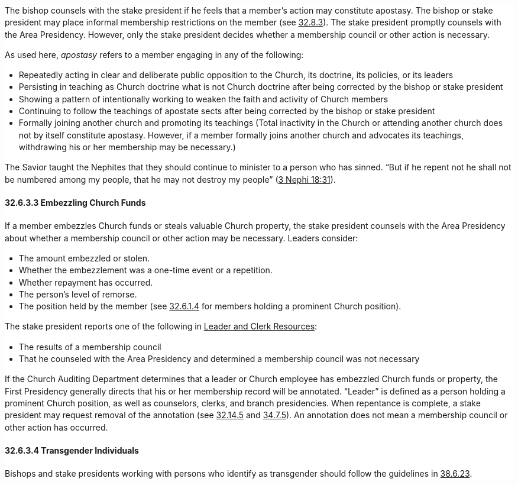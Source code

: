 The bishop counsels with the stake president if he feels that a member’s action may constitute apostasy. The bishop or stake president may place informal membership restrictions on the member (see [32.8.3](32-repentance-and-membership-councils.md#3283-informal-membership-restrictions)). The stake president promptly counsels with the Area Presidency. However, only the stake president decides whether a membership council or other action is necessary.

As used here, *apostasy* refers to a member engaging in any of the following:

* Repeatedly acting in clear and deliberate public opposition to the Church, its doctrine, its policies, or its leaders
* Persisting in teaching as Church doctrine what is not Church doctrine after being corrected by the bishop or stake president
* Showing a pattern of intentionally working to weaken the faith and activity of Church members
* Continuing to follow the teachings of apostate sects after being corrected by the bishop or stake president
* Formally joining another church and promoting its teachings (Total inactivity in the Church or attending another church does not by itself constitute apostasy. However, if a member formally joins another church and advocates its teachings, withdrawing his or her membership may be necessary.)

The Savior taught the Nephites that they should continue to minister to a person who has sinned. “But if he repent not he shall not be numbered among my people, that he may not destroy my people” ([3 Nephi 18:31](https://www.churchofjesuschrist.org/study/scriptures/bofm/3-ne/18?lang=eng&id=p31#p31)).

#### 32.6.3.3 Embezzling Church Funds

If a member embezzles Church funds or steals valuable Church property, the stake president counsels with the Area Presidency about whether a membership council or other action may be necessary. Leaders consider:

* The amount embezzled or stolen.
* Whether the embezzlement was a one-time event or a repetition.
* Whether repayment has occurred.
* The person’s level of remorse.
* The position held by the member (see [32.6.1.4](32-repentance-and-membership-councils.md#32614-violations-of-trust) for members holding a prominent Church position).

The stake president reports one of the following in [Leader and Clerk Resources](https://lcr.churchofjesuschrist.org):

* The results of a membership council
* That he counseled with the Area Presidency and determined a membership council was not necessary

If the Church Auditing Department determines that a leader or Church employee has embezzled Church funds or property, the First Presidency generally directs that his or her membership record will be annotated. “Leader” is defined as a person holding a prominent Church position, as well as counselors, clerks, and branch presidencies. When repentance is complete, a stake president may request removal of the annotation (see [32.14.5](32-repentance-and-membership-councils.md#32145-membership-records-with-annotations) and [34.7.5](34-finances-and-audits.md#3475-loss-theft-embezzlement-or-misappropriation-of-church-funds)). An annotation does not mean a membership council or other action has occurred.

#### 32.6.3.4 Transgender Individuals

Bishops and stake presidents working with persons who identify as transgender should follow the guidelines in [38.6.23](38-church-policies-and-guidelines.md#38623-transgender-individuals).
